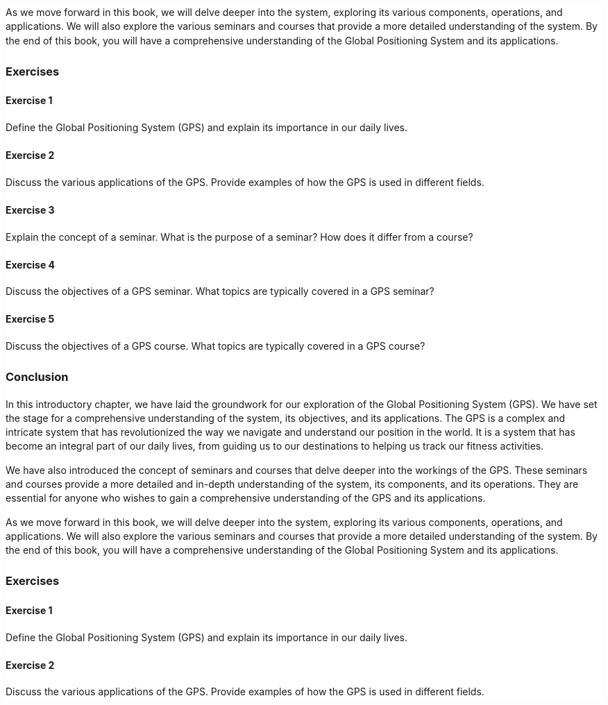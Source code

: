 As we move forward in this book, we will delve deeper into the system, exploring its various components, operations, and applications. We will also explore the various seminars and courses that provide a more detailed understanding of the system. By the end of this book, you will have a comprehensive understanding of the Global Positioning System and its applications.

### Exercises

#### Exercise 1
Define the Global Positioning System (GPS) and explain its importance in our daily lives.

#### Exercise 2
Discuss the various applications of the GPS. Provide examples of how the GPS is used in different fields.

#### Exercise 3
Explain the concept of a seminar. What is the purpose of a seminar? How does it differ from a course?

#### Exercise 4
Discuss the objectives of a GPS seminar. What topics are typically covered in a GPS seminar?

#### Exercise 5
Discuss the objectives of a GPS course. What topics are typically covered in a GPS course?

### Conclusion

In this introductory chapter, we have laid the groundwork for our exploration of the Global Positioning System (GPS). We have set the stage for a comprehensive understanding of the system, its objectives, and its applications. The GPS is a complex and intricate system that has revolutionized the way we navigate and understand our position in the world. It is a system that has become an integral part of our daily lives, from guiding us to our destinations to helping us track our fitness activities.

We have also introduced the concept of seminars and courses that delve deeper into the workings of the GPS. These seminars and courses provide a more detailed and in-depth understanding of the system, its components, and its operations. They are essential for anyone who wishes to gain a comprehensive understanding of the GPS and its applications.

As we move forward in this book, we will delve deeper into the system, exploring its various components, operations, and applications. We will also explore the various seminars and courses that provide a more detailed understanding of the system. By the end of this book, you will have a comprehensive understanding of the Global Positioning System and its applications.

### Exercises

#### Exercise 1
Define the Global Positioning System (GPS) and explain its importance in our daily lives.

#### Exercise 2
Discuss the various applications of the GPS. Provide examples of how the GPS is used in different fields.
